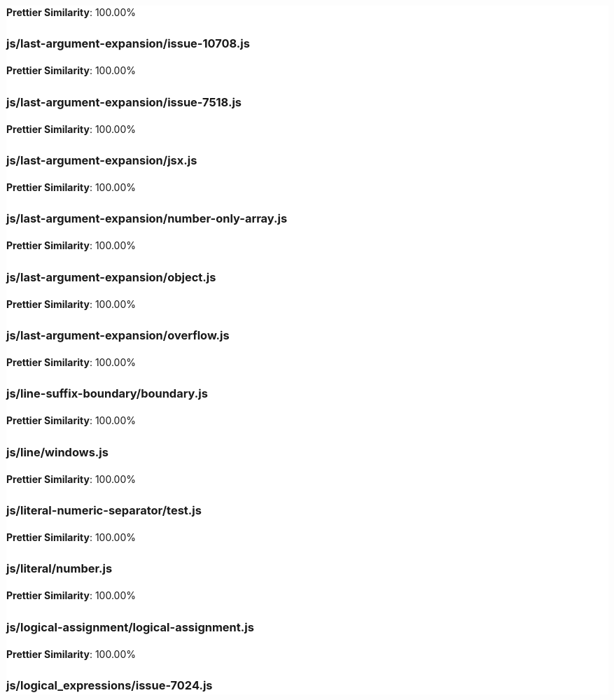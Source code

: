 **Prettier Similarity**: 100.00%


### js/last-argument-expansion/issue-10708.js

**Prettier Similarity**: 100.00%


### js/last-argument-expansion/issue-7518.js

**Prettier Similarity**: 100.00%


### js/last-argument-expansion/jsx.js

**Prettier Similarity**: 100.00%


### js/last-argument-expansion/number-only-array.js

**Prettier Similarity**: 100.00%


### js/last-argument-expansion/object.js

**Prettier Similarity**: 100.00%


### js/last-argument-expansion/overflow.js

**Prettier Similarity**: 100.00%


### js/line-suffix-boundary/boundary.js

**Prettier Similarity**: 100.00%


### js/line/windows.js

**Prettier Similarity**: 100.00%


### js/literal-numeric-separator/test.js

**Prettier Similarity**: 100.00%


### js/literal/number.js

**Prettier Similarity**: 100.00%


### js/logical-assignment/logical-assignment.js

**Prettier Similarity**: 100.00%


### js/logical_expressions/issue-7024.js
